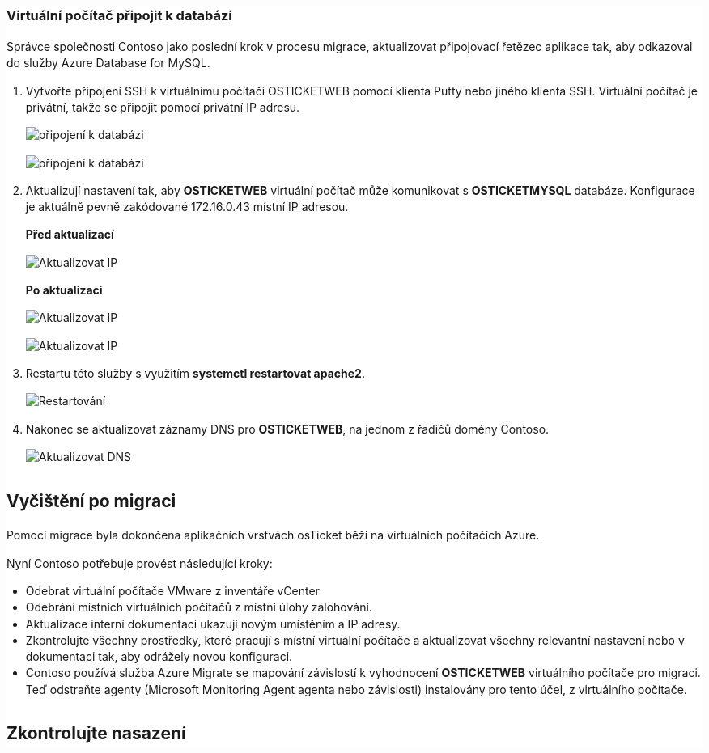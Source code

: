 
### <a name="connect-the-vm-to-the-database"></a>Virtuální počítač připojit k databázi

Správce společnosti Contoso jako poslední krok v procesu migrace, aktualizovat připojovací řetězec aplikace tak, aby odkazoval do služby Azure Database for MySQL. 

1. Vytvořte připojení SSH k virtuálnímu počítači OSTICKETWEB pomocí klienta Putty nebo jiného klienta SSH. Virtuální počítač je privátní, takže se připojit pomocí privátní IP adresu.

    ![připojení k databázi](./media/contoso-migration-rehost-linux-vm-mysql/db-connect.png)  

    ![připojení k databázi](./media/contoso-migration-rehost-linux-vm-mysql/db-connect2.png)  

2. Aktualizují nastavení tak, aby **OSTICKETWEB** virtuální počítač může komunikovat s **OSTICKETMYSQL** databáze. Konfigurace je aktuálně pevně zakódované 172.16.0.43 místní IP adresou.

    **Před aktualizací**
    
    ![Aktualizovat IP](./media/contoso-migration-rehost-linux-vm-mysql/update-ip1.png)  

    **Po aktualizaci**
    
    ![Aktualizovat IP](./media/contoso-migration-rehost-linux-vm-mysql/update-ip2.png) 
    
    ![Aktualizovat IP](./media/contoso-migration-rehost-linux-vm-mysql/update-ip3.png) 

3. Restartu této služby s využitím **systemctl restartovat apache2**.

    ![Restartování](./media/contoso-migration-rehost-linux-vm-mysql/restart.png) 

4. Nakonec se aktualizovat záznamy DNS pro **OSTICKETWEB**, na jednom z řadičů domény Contoso.

    ![Aktualizovat DNS](./media/contoso-migration-rehost-linux-vm-mysql/update-dns.png) 


##  <a name="clean-up-after-migration"></a>Vyčištění po migraci

Pomocí migrace byla dokončena aplikačních vrstvách osTicket běží na virtuálních počítačích Azure.

Nyní Contoso potřebuje provést následující kroky: 
- Odebrat virtuální počítače VMware z inventáře vCenter
- Odebrání místních virtuálních počítačů z místní úlohy zálohování.
- Aktualizace interní dokumentaci ukazují novým umístěním a IP adresy. 
- Zkontrolujte všechny prostředky, které pracují s místní virtuální počítače a aktualizovat všechny relevantní nastavení nebo v dokumentaci tak, aby odrážely novou konfiguraci.
- Contoso používá služba Azure Migrate se mapování závislostí k vyhodnocení **OSTICKETWEB** virtuálního počítače pro migraci. Teď odstraňte agenty (Microsoft Monitoring Agent agenta nebo závislosti) instalovány pro tento účel, z virtuálního počítače.

## <a name="review-the-deployment"></a>Zkontrolujte nasazení
